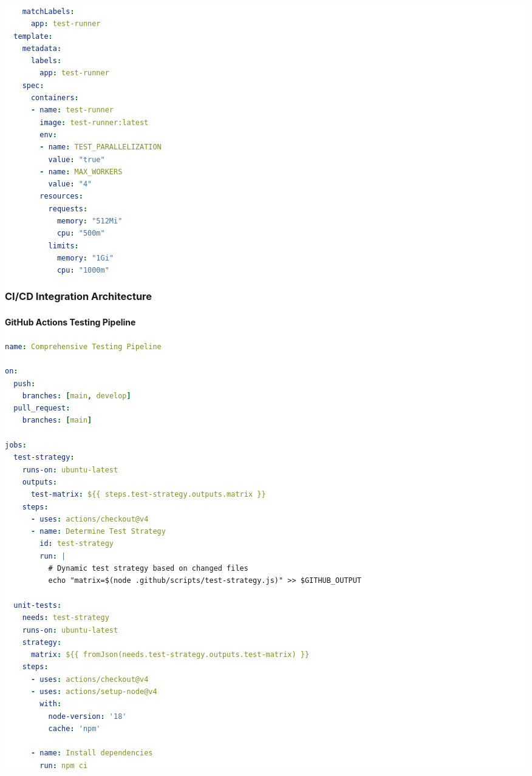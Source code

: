 ```yaml
    matchLabels:
      app: test-runner
  template:
    metadata:
      labels:
        app: test-runner
    spec:
      containers:
      - name: test-runner
        image: test-runner:latest
        env:
        - name: TEST_PARALLELIZATION
          value: "true"
        - name: MAX_WORKERS
          value: "4"
        resources:
          requests:
            memory: "512Mi"
            cpu: "500m"
          limits:
            memory: "1Gi"
            cpu: "1000m"
```

### CI/CD Integration Architecture

#### GitHub Actions Testing Pipeline
```yaml
name: Comprehensive Testing Pipeline

on:
  push:
    branches: [main, develop]
  pull_request:
    branches: [main]

jobs:
  test-strategy:
    runs-on: ubuntu-latest
    outputs:
      test-matrix: ${{ steps.test-strategy.outputs.matrix }}
    steps:
      - uses: actions/checkout@v4
      - name: Determine Test Strategy
        id: test-strategy
        run: |
          # Dynamic test strategy based on changed files
          echo "matrix=$(node .github/scripts/test-strategy.js)" >> $GITHUB_OUTPUT

  unit-tests:
    needs: test-strategy
    runs-on: ubuntu-latest
    strategy:
      matrix: ${{ fromJson(needs.test-strategy.outputs.test-matrix) }}
    steps:
      - uses: actions/checkout@v4
      - uses: actions/setup-node@v4
        with:
          node-version: '18'
          cache: 'npm'
      
      - name: Install dependencies
        run: npm ci
```